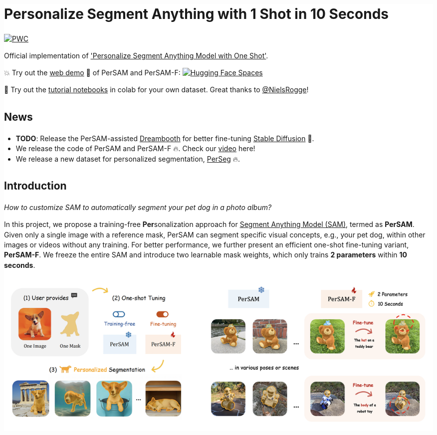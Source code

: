 # Personalize Segment Anything with 1 Shot in 10 Seconds

[![PWC](https://img.shields.io/endpoint.svg?url=https://paperswithcode.com/badge/personalize-segment-anything-model-with-one/personalized-segmentation-on-perseg)](https://paperswithcode.com/sota/personalized-segmentation-on-perseg?p=personalize-segment-anything-model-with-one)

Official implementation of ['Personalize Segment Anything Model with One Shot'](https://arxiv.org/pdf/2305.03048.pdf).

💥 Try out the [web demo](https://huggingface.co/spaces/justin-zk/Personalize-SAM) 🤗 of PerSAM and PerSAM-F: [![Hugging Face Spaces](https://img.shields.io/badge/%F0%9F%A4%97%20Hugging%20Face-Spaces-blue)](https://huggingface.co/spaces/justin-zk/Personalize-SAM)


🎉 Try out the [tutorial notebooks](https://github.com/NielsRogge/Transformers-Tutorials/tree/master/PerSAM) in colab for your own dataset. Great thanks to [@NielsRogge](https://github.com/NielsRogge)!


## News
* **TODO**: Release the PerSAM-assisted [Dreambooth](https://arxiv.org/pdf/2208.12242.pdf) for better fine-tuning [Stable Diffusion](https://github.com/CompVis/stable-diffusion) 📌.
* We release the code of PerSAM and PerSAM-F 🔥. Check our [video](https://www.youtube.com/watch?v=QlunvXpYQXM) here!
* We release a new dataset for personalized segmentation, [PerSeg](https://drive.google.com/file/d/18TbrwhZtAPY5dlaoEqkPa5h08G9Rjcio/view?usp=sharing) 🔥.

## Introduction
*How to customize SAM to automatically segment your pet dog in a photo album?*

In this project, we propose a training-free **Per**sonalization approach for [Segment Anything Model (SAM)](https://ai.facebook.com/research/publications/segment-anything/), termed as **PerSAM**. Given only a single image with a reference mask, PerSAM can segment specific visual concepts, e.g., your pet dog, within other images or videos without any training. 
For better performance, we further present an efficient one-shot fine-tuning variant, **PerSAM-F**. We freeze the entire SAM and introduce two learnable mask weights, which only trains **2 parameters** within **10 seconds**. 

<div align="center">
  <img src="figs/fig_persam.png"/ width="97%"> <br>
</div>
